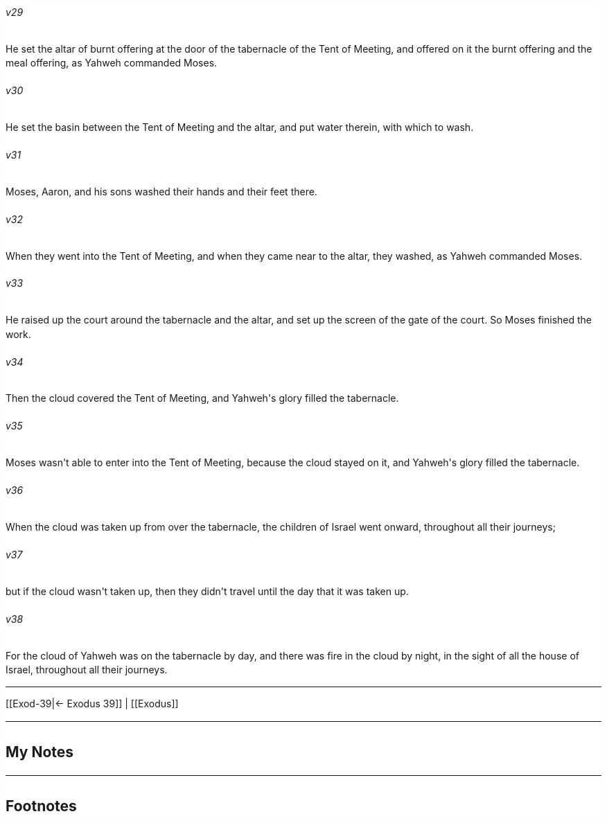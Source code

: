 ###### v29
He set the altar of burnt offering at the door of the tabernacle of the Tent of Meeting, and offered on it the burnt offering and the meal offering, as Yahweh commanded Moses.

###### v30
He set the basin between the Tent of Meeting and the altar, and put water therein, with which to wash.

###### v31
Moses, Aaron, and his sons washed their hands and their feet there.

###### v32
When they went into the Tent of Meeting, and when they came near to the altar, they washed, as Yahweh commanded Moses.

###### v33
He raised up the court around the tabernacle and the altar, and set up the screen of the gate of the court. So Moses finished the work.

###### v34
Then the cloud covered the Tent of Meeting, and Yahweh's glory filled the tabernacle.

###### v35
Moses wasn't able to enter into the Tent of Meeting, because the cloud stayed on it, and Yahweh's glory filled the tabernacle.

###### v36
When the cloud was taken up from over the tabernacle, the children of Israel went onward, throughout all their journeys;

###### v37
but if the cloud wasn't taken up, then they didn't travel until the day that it was taken up.

###### v38
For the cloud of Yahweh was on the tabernacle by day, and there was fire in the cloud by night, in the sight of all the house of Israel, throughout all their journeys.

***
[[Exod-39|← Exodus 39]] | [[Exodus]]

---
## My Notes

---
## Footnotes